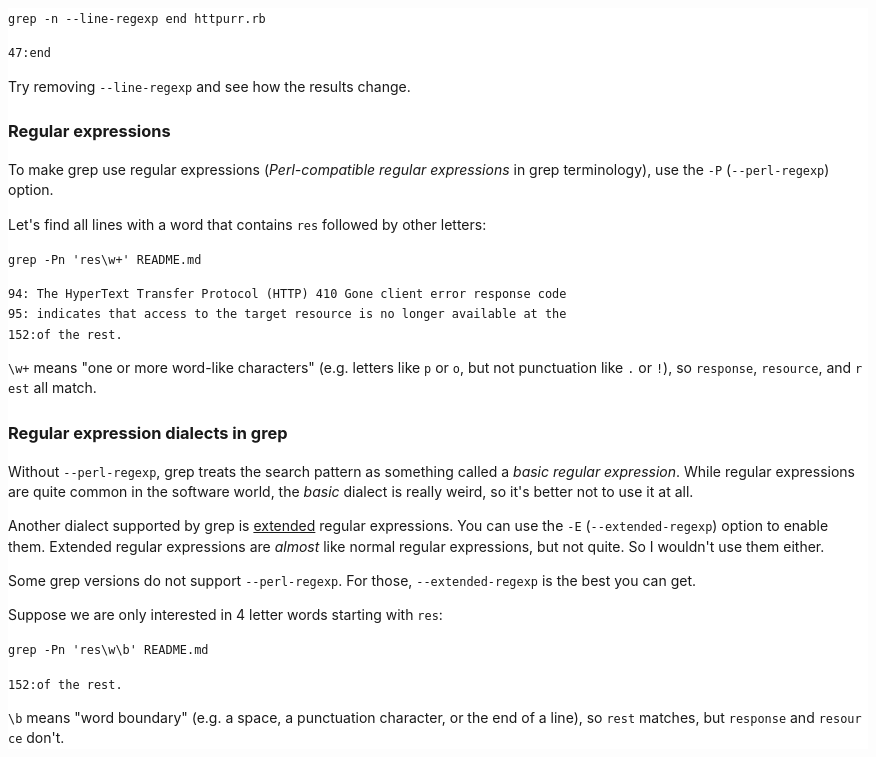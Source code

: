 
```
grep -n --line-regexp end httpurr.rb

```

```
47:end

```
Try removing `--line-regexp` and see how the results change.

### Regular expressions

To make grep use regular expressions (*Perl-compatible regular expressions* in grep terminology), use the `-P` (`--perl-regexp`) option.

Let's find all lines with a word that contains `res` followed by other letters:


```
grep -Pn 'res\w+' README.md

```

```
94:	The HyperText Transfer Protocol (HTTP) 410 Gone client error response code
95:	indicates that access to the target resource is no longer available at the
152:of the rest.

```
`\w+` means "one or more word-like characters" (e.g. letters like `p` or `o`, but not punctuation like `.` or `!`), so `response`, `resource`, and `rest` all match.

### Regular expression dialects in grep

Without `--perl-regexp`, grep treats the search pattern as something called a *basic regular expression*. While regular expressions are quite common in the software world, the *basic* dialect is really weird, so it's better not to use it at all.

Another dialect supported by grep is [extended](https://www.gnu.org/software/grep/manual/grep.html#Regular-Expressions) regular expressions. You can use the `-E` (`--extended-regexp`) option to enable them. Extended regular expressions are *almost* like normal regular expressions, but not quite. So I wouldn't use them either.

Some grep versions do not support `--perl-regexp`. For those, `--extended-regexp` is the best you can get.

Suppose we are only interested in 4 letter words starting with `res`:


```
grep -Pn 'res\w\b' README.md

```

```
152:of the rest.

```
`\b` means "word boundary" (e.g. a space, a punctuation character, or the end of a line), so `rest` matches, but `response` and `resource` don't.
